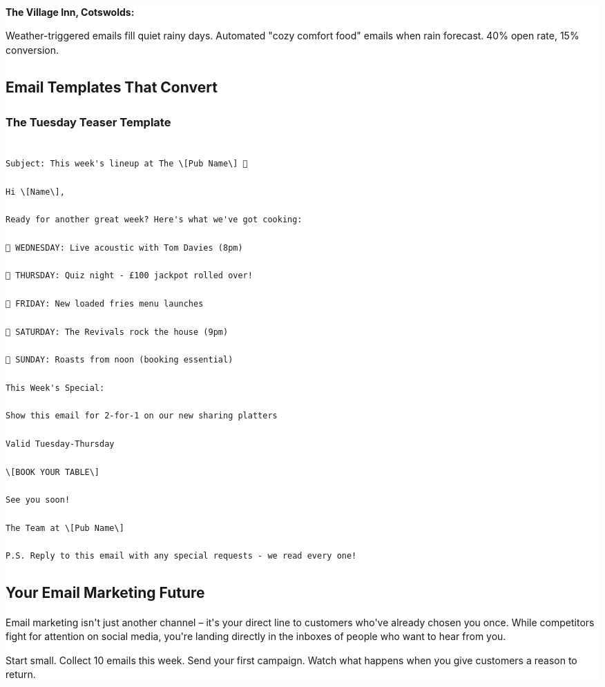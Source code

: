 **The Village Inn, Cotswolds:**

Weather-triggered emails fill quiet rainy days. Automated "cozy comfort food" emails when rain forecast. 40% open rate, 15% conversion.

## Email Templates That Convert

### The Tuesday Teaser Template

```

Subject: This week's lineup at The \[Pub Name\] 🍺

Hi \[Name\],

Ready for another great week? Here's what we've got cooking:

🎵 WEDNESDAY: Live acoustic with Tom Davies (8pm)

🧠 THURSDAY: Quiz night - £100 jackpot rolled over!

🍖 FRIDAY: New loaded fries menu launches

🎸 SATURDAY: The Revivals rock the house (9pm)

🥘 SUNDAY: Roasts from noon (booking essential)

This Week's Special:

Show this email for 2-for-1 on our new sharing platters

Valid Tuesday-Thursday

\[BOOK YOUR TABLE\]

See you soon!

The Team at \[Pub Name\]

P.S. Reply to this email with any special requests - we read every one!

```

## Your Email Marketing Future

Email marketing isn't just another channel – it's your direct line to customers who've already chosen you once. While competitors fight for attention on social media, you're landing directly in the inboxes of people who want to hear from you.

Start small. Collect 10 emails this week. Send your first campaign. Watch what happens when you give customers a reason to return.
